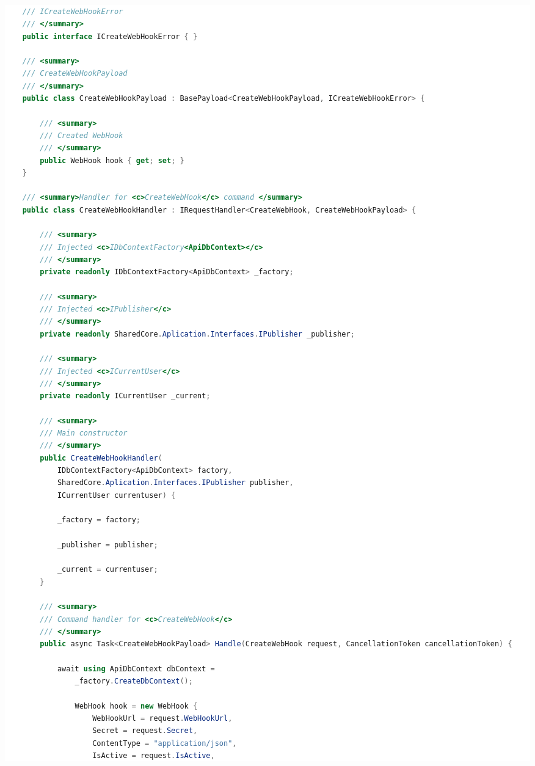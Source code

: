 ```c#
    /// ICreateWebHookError
    /// </summary>
    public interface ICreateWebHookError { }

    /// <summary>
    /// CreateWebHookPayload
    /// </summary>
    public class CreateWebHookPayload : BasePayload<CreateWebHookPayload, ICreateWebHookError> {

        /// <summary>
        /// Created WebHook
        /// </summary>
        public WebHook hook { get; set; }
    }

    /// <summary>Handler for <c>CreateWebHook</c> command </summary>
    public class CreateWebHookHandler : IRequestHandler<CreateWebHook, CreateWebHookPayload> {

        /// <summary>
        /// Injected <c>IDbContextFactory<ApiDbContext></c>
        /// </summary>
        private readonly IDbContextFactory<ApiDbContext> _factory;

        /// <summary>
        /// Injected <c>IPublisher</c>
        /// </summary>
        private readonly SharedCore.Aplication.Interfaces.IPublisher _publisher;

        /// <summary>
        /// Injected <c>ICurrentUser</c>
        /// </summary>
        private readonly ICurrentUser _current;

        /// <summary>
        /// Main constructor
        /// </summary>
        public CreateWebHookHandler(
            IDbContextFactory<ApiDbContext> factory,
            SharedCore.Aplication.Interfaces.IPublisher publisher,
            ICurrentUser currentuser) {

            _factory = factory;

            _publisher = publisher;

            _current = currentuser;
        }

        /// <summary>
        /// Command handler for <c>CreateWebHook</c>
        /// </summary>
        public async Task<CreateWebHookPayload> Handle(CreateWebHook request, CancellationToken cancellationToken) {

            await using ApiDbContext dbContext = 
                _factory.CreateDbContext();

                WebHook hook = new WebHook {
                    WebHookUrl = request.WebHookUrl,
                    Secret = request.Secret,
                    ContentType = "application/json",
                    IsActive = request.IsActive,
```